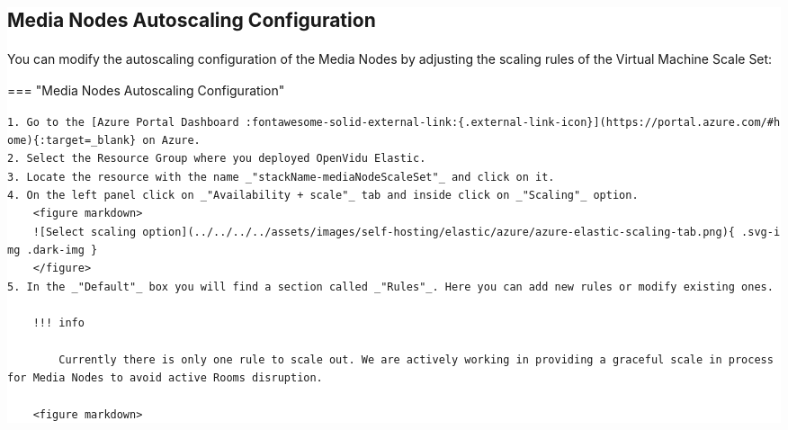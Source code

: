 ## Media Nodes Autoscaling Configuration

You can modify the autoscaling configuration of the Media Nodes by adjusting the scaling rules of the Virtual Machine Scale Set:

=== "Media Nodes Autoscaling Configuration"

    1. Go to the [Azure Portal Dashboard :fontawesome-solid-external-link:{.external-link-icon}](https://portal.azure.com/#home){:target=_blank} on Azure.
    2. Select the Resource Group where you deployed OpenVidu Elastic.
    3. Locate the resource with the name _"stackName-mediaNodeScaleSet"_ and click on it.
    4. On the left panel click on _"Availability + scale"_ tab and inside click on _"Scaling"_ option.
        <figure markdown>
        ![Select scaling option](../../../../assets/images/self-hosting/elastic/azure/azure-elastic-scaling-tab.png){ .svg-img .dark-img }
        </figure>
    5. In the _"Default"_ box you will find a section called _"Rules"_. Here you can add new rules or modify existing ones.

        !!! info

            Currently there is only one rule to scale out. We are actively working in providing a graceful scale in process for Media Nodes to avoid active Rooms disruption.

        <figure markdown>